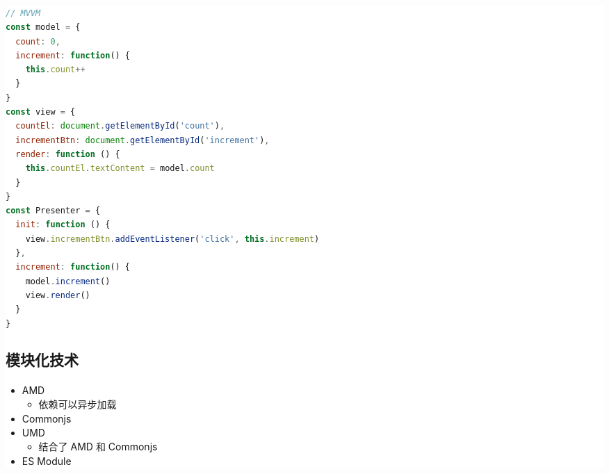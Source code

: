 ```js
```

```js
// MVVM
const model = {
  count: 0,
  increment: function() {
    this.count++
  }
}
const view = {
  countEl: document.getElementById('count'),
  incrementBtn: document.getElementById('increment'),
  render: function () {
    this.countEl.textContent = model.count
  }
}
const Presenter = {
  init: function () {
    view.incrementBtn.addEventListener('click', this.increment)
  },
  increment: function() {
    model.increment()
    view.render()
  }
}
```


## 模块化技术

- AMD
  - 依赖可以异步加载
- Commonjs
- UMD
  - 结合了 AMD 和 Commonjs
- ES Module



































